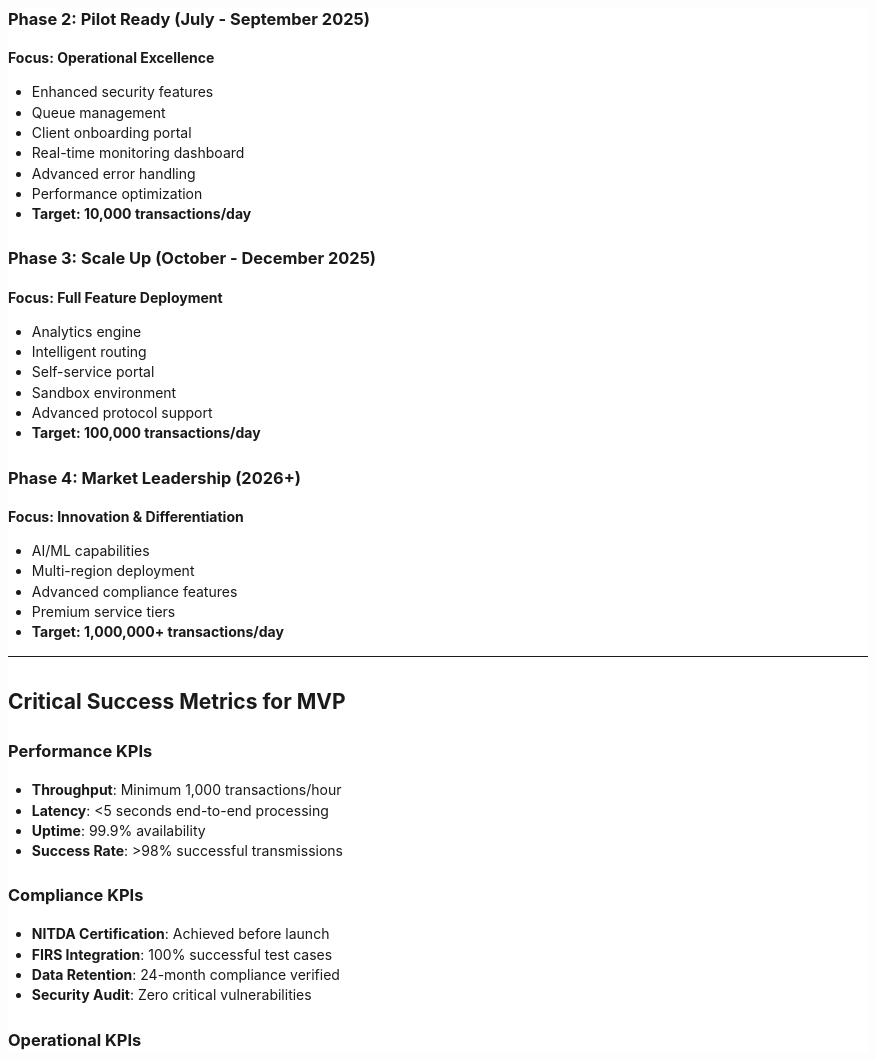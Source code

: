 ### **Phase 2: Pilot Ready (July - September 2025)**

**Focus: Operational Excellence**

- Enhanced security features
- Queue management
- Client onboarding portal
- Real-time monitoring dashboard
- Advanced error handling
- Performance optimization
- **Target: 10,000 transactions/day**

### **Phase 3: Scale Up (October - December 2025)**

**Focus: Full Feature Deployment**

- Analytics engine
- Intelligent routing
- Self-service portal
- Sandbox environment
- Advanced protocol support
- **Target: 100,000 transactions/day**

### **Phase 4: Market Leadership (2026+)**

**Focus: Innovation & Differentiation**

- AI/ML capabilities
- Multi-region deployment
- Advanced compliance features
- Premium service tiers
- **Target: 1,000,000+ transactions/day**

---

## Critical Success Metrics for MVP

### **Performance KPIs**

- **Throughput**: Minimum 1,000 transactions/hour
- **Latency**: <5 seconds end-to-end processing
- **Uptime**: 99.9% availability
- **Success Rate**: >98% successful transmissions

### **Compliance KPIs**

- **NITDA Certification**: Achieved before launch
- **FIRS Integration**: 100% successful test cases
- **Data Retention**: 24-month compliance verified
- **Security Audit**: Zero critical vulnerabilities

### **Operational KPIs**

